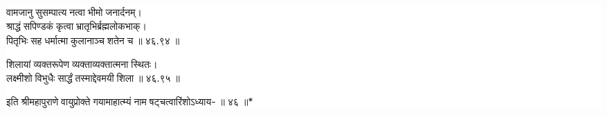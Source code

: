 वामजानु सुसम्पात्य नत्वा भीमो जनार्दनम्।  
श्राद्धं सपिण्डकं कृत्वा भ्रातृभिर्ब्रह्मलोकभाक्।  
पितृभिः सह धर्मात्मा कुलानाञ्च शतेन च ॥ ४६.९४ ॥  
  
शिलायां व्यक्तरूपेण व्यक्ताव्यक्तात्मना स्थितः।  
लक्ष्मीशो विभुधैः सार्द्धं तस्माद्देवमयी शिला ॥ ४६.९५ ॥  
  
इति श्रीमहापुराणे वायुप्रोक्ते गयामाहात्म्यं नाम षट्चत्वारिंशोऽध्याय- ॥ ४६ ॥*